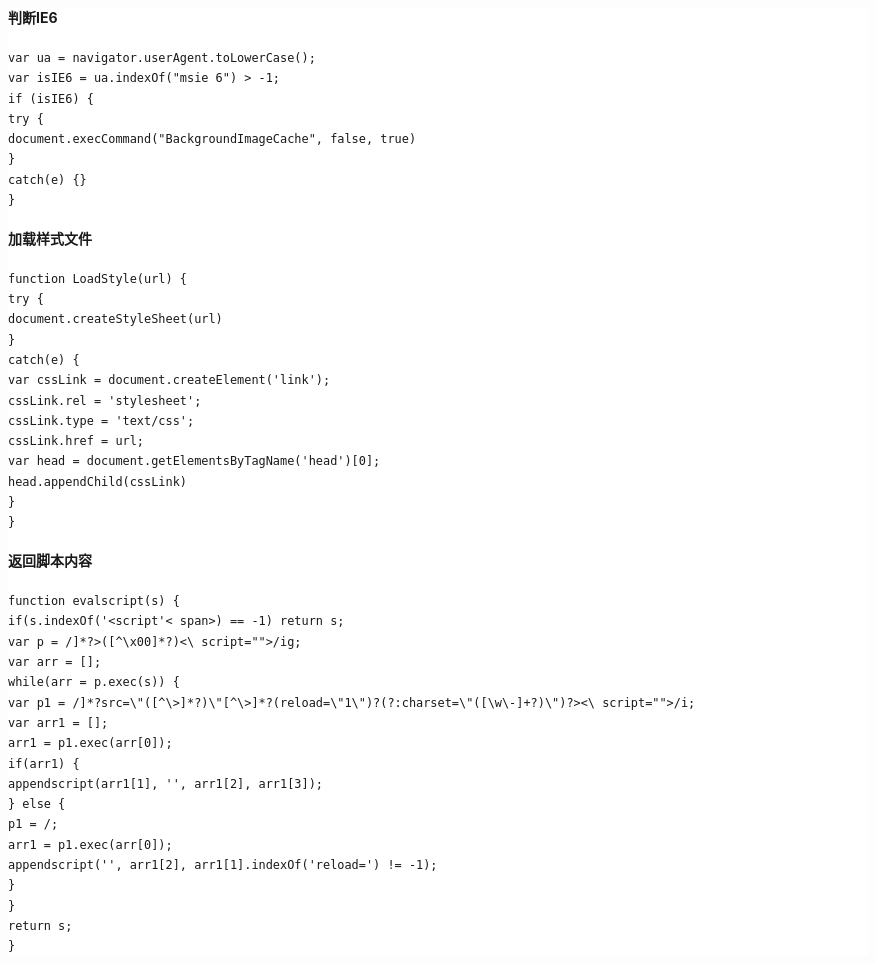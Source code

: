 #### 判断IE6

```
var ua = navigator.userAgent.toLowerCase(); 
var isIE6 = ua.indexOf("msie 6") > -1; 
if (isIE6) {  
try {   
document.execCommand("BackgroundImageCache", false, true) 
}
catch(e) {} 
}
```

#### 加载样式文件

```
function LoadStyle(url) {  
try {   
document.createStyleSheet(url) 
}
catch(e) { 
var cssLink = document.createElement('link');  
cssLink.rel = 'stylesheet';  
cssLink.type = 'text/css'; 
cssLink.href = url;   
var head = document.getElementsByTagName('head')[0];   
head.appendChild(cssLink)  
} 
}
```

#### 返回脚本内容

```
function evalscript(s) {  
if(s.indexOf('<script'< span>) == -1) return s; 
var p = /]*?>([^\x00]*?)<\ script="">/ig; 
var arr = [];   
while(arr = p.exec(s)) {   
var p1 = /]*?src=\"([^\>]*?)\"[^\>]*?(reload=\"1\")?(?:charset=\"([\w\-]+?)\")?><\ script="">/i;  
var arr1 = [];  
arr1 = p1.exec(arr[0]); 
if(arr1) {    
appendscript(arr1[1], '', arr1[2], arr1[3]);  
} else {   
p1 = /;  
arr1 = p1.exec(arr[0]);  
appendscript('', arr1[2], arr1[1].indexOf('reload=') != -1);  
}  
}  
return s;
}
```


[^步骤]: 断点调试是指自己在程序的某一行设置一个断点，调试时，程序运行到这一行就会停住，然后你可以一步一步往下调试，调试过程中可以看各个变量当前的值，出错的话，调试到出错的代码行即显示错误，停下。